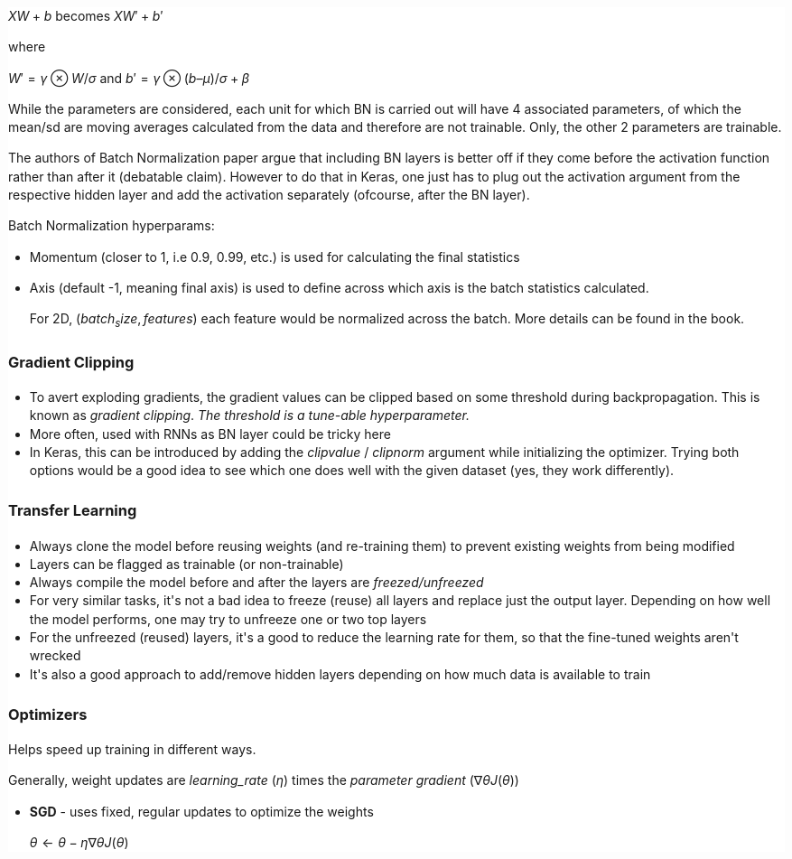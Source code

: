 $XW + b$ becomes $XW' + b'$

where

$W' = γ⊗W/σ$ and $b' = γ⊗(b – μ)/σ + β$

While the parameters are considered, each unit for which BN is carried out will have 4 associated parameters, of which the mean/sd are moving averages calculated from the data and therefore are not trainable. Only, the other 2 parameters are trainable.

The authors of Batch Normalization paper argue that including BN layers is better off if they come before the activation function rather than after it (debatable claim). However to do that in Keras, one just has to plug out the activation argument from the respective hidden layer and add the activation separately (ofcourse, after the BN layer).

Batch Normalization hyperparams:

- Momentum (closer to 1, i.e 0.9, 0.99, etc.) is used for calculating the final statistics
- Axis (default -1, meaning final axis) is used to define across which axis is the batch statistics calculated.

    For 2D, $(batch_size, features)$ each feature would be normalized across the batch. More details can be found in the book.

### Gradient Clipping

- To avert exploding gradients, the gradient values can be clipped based on some threshold during backpropagation. This is known as *gradient clipping*. **The *threshold* is a tune-able hyperparameter*.*
- More often, used with RNNs as BN layer could be tricky here
- In Keras, this can be introduced by adding the $clipvalue$ / $clipnorm$ argument while initializing the optimizer. Trying both options would be a good idea to see which one does well with the given dataset (yes, they work differently).

### Transfer Learning

- Always clone the model before reusing weights (and re-training them) to prevent existing weights from being modified
- Layers can be flagged as trainable (or non-trainable)
- Always compile the model before and after the layers are *freezed/unfreezed*
- For very similar tasks, it's not a bad idea to freeze (reuse) all layers and replace just the output layer. Depending on how well the model performs, one may try to unfreeze one or two top layers
- For the unfreezed (reused) layers, it's a good to reduce the learning rate for them, so that the fine-tuned weights aren't wrecked
- It's also a good approach to add/remove hidden layers depending on how much data is available to train

### Optimizers

Helps speed up training in different ways.

Generally, weight updates are *learning_rate* ($η$) times the *parameter gradient* ($∇ θ J (θ)$)

- **SGD** - uses fixed, regular updates to optimize the weights

    $θ ← θ - η∇ θ J (θ)$
